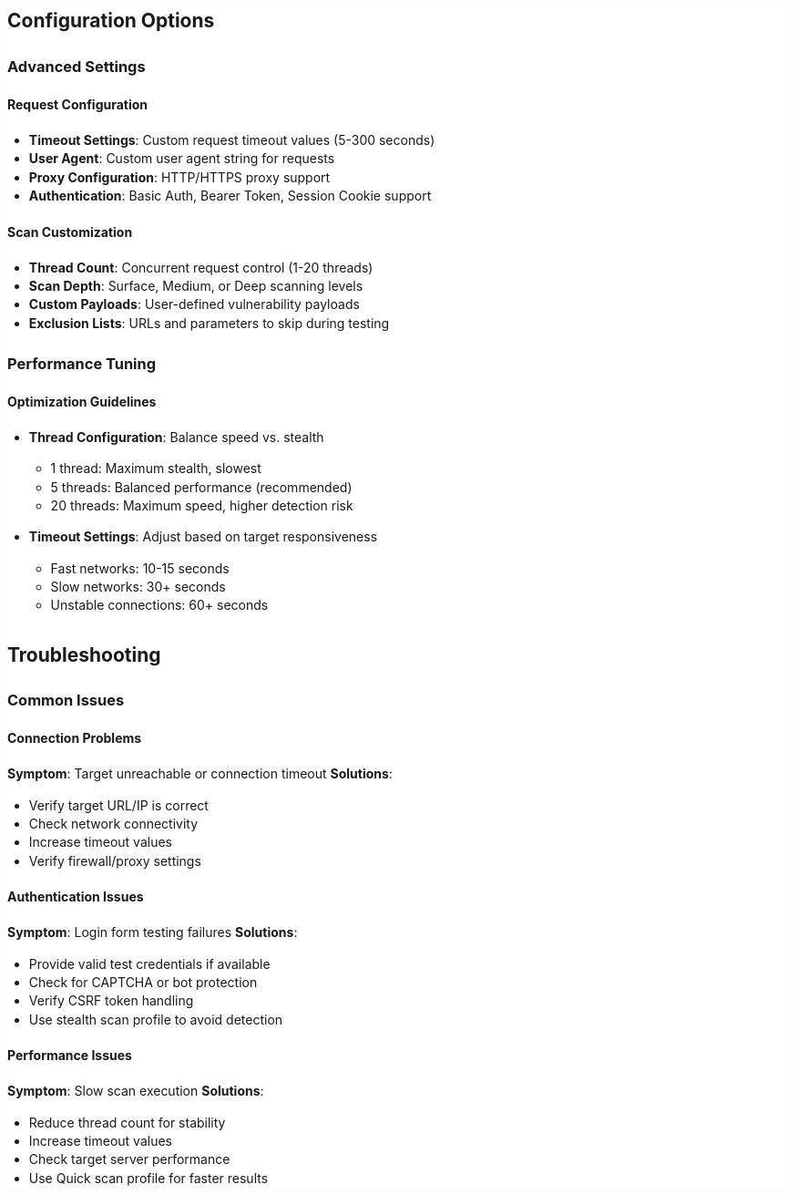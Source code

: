 ## Configuration Options

### Advanced Settings

#### Request Configuration
- **Timeout Settings**: Custom request timeout values (5-300 seconds)
- **User Agent**: Custom user agent string for requests
- **Proxy Configuration**: HTTP/HTTPS proxy support
- **Authentication**: Basic Auth, Bearer Token, Session Cookie support

#### Scan Customization
- **Thread Count**: Concurrent request control (1-20 threads)
- **Scan Depth**: Surface, Medium, or Deep scanning levels
- **Custom Payloads**: User-defined vulnerability payloads
- **Exclusion Lists**: URLs and parameters to skip during testing

### Performance Tuning

#### Optimization Guidelines
- **Thread Configuration**: Balance speed vs. stealth
  - 1 thread: Maximum stealth, slowest
  - 5 threads: Balanced performance (recommended)
  - 20 threads: Maximum speed, higher detection risk

- **Timeout Settings**: Adjust based on target responsiveness
  - Fast networks: 10-15 seconds
  - Slow networks: 30+ seconds
  - Unstable connections: 60+ seconds

## Troubleshooting

### Common Issues

#### Connection Problems
**Symptom**: Target unreachable or connection timeout
**Solutions**:
- Verify target URL/IP is correct
- Check network connectivity
- Increase timeout values
- Verify firewall/proxy settings

#### Authentication Issues
**Symptom**: Login form testing failures
**Solutions**:
- Provide valid test credentials if available
- Check for CAPTCHA or bot protection
- Verify CSRF token handling
- Use stealth scan profile to avoid detection

#### Performance Issues
**Symptom**: Slow scan execution
**Solutions**:
- Reduce thread count for stability
- Increase timeout values
- Check target server performance
- Use Quick scan profile for faster results
